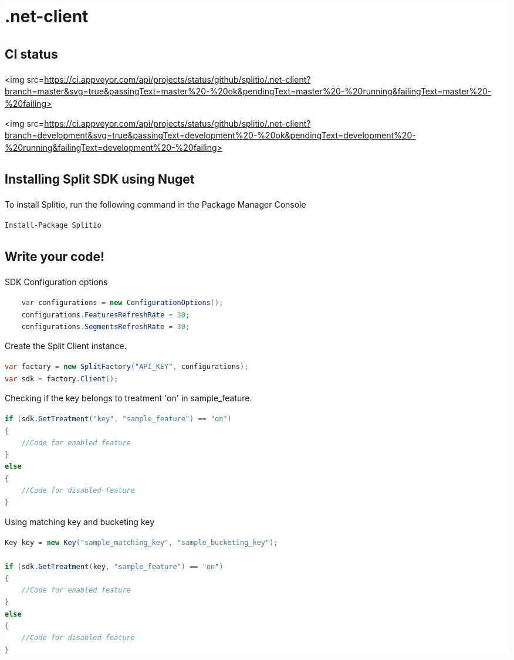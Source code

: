 # .net-client

## CI status

<img src=https://ci.appveyor.com/api/projects/status/github/splitio/.net-client?branch=master&svg=true&passingText=master%20-%20ok&pendingText=master%20-%20running&failingText=master%20-%20failing>

<img src=https://ci.appveyor.com/api/projects/status/github/splitio/.net-client?branch=development&svg=true&passingText=development%20-%20ok&pendingText=development%20-%20running&failingText=development%20-%20failing>


## Installing Split SDK using Nuget

To install Splitio, run the following command in the Package Manager Console

```
Install-Package Splitio
```

## Write your code!

SDK Configuration options

```cs
    var configurations = new ConfigurationOptions();
    configurations.FeaturesRefreshRate = 30;
    configurations.SegmentsRefreshRate = 30;

```

Create the Split Client instance. 

```cs
var factory = new SplitFactory("API_KEY", configurations);
var sdk = factory.Client();
```

Checking if the key belongs to treatment 'on' in sample_feature. 

```cs
if (sdk.GetTreatment("key", "sample_feature") == "on") 
{
    //Code for enabled feature
} 
else 
{
    //Code for disabled feature
}
```

Using matching key and bucketing key

```cs
Key key = new Key("sample_matching_key", "sample_bucketing_key");

if (sdk.GetTreatment(key, "sample_feature") == "on") 
{
    //Code for enabled feature
} 
else 
{
    //Code for disabled feature
}
```
